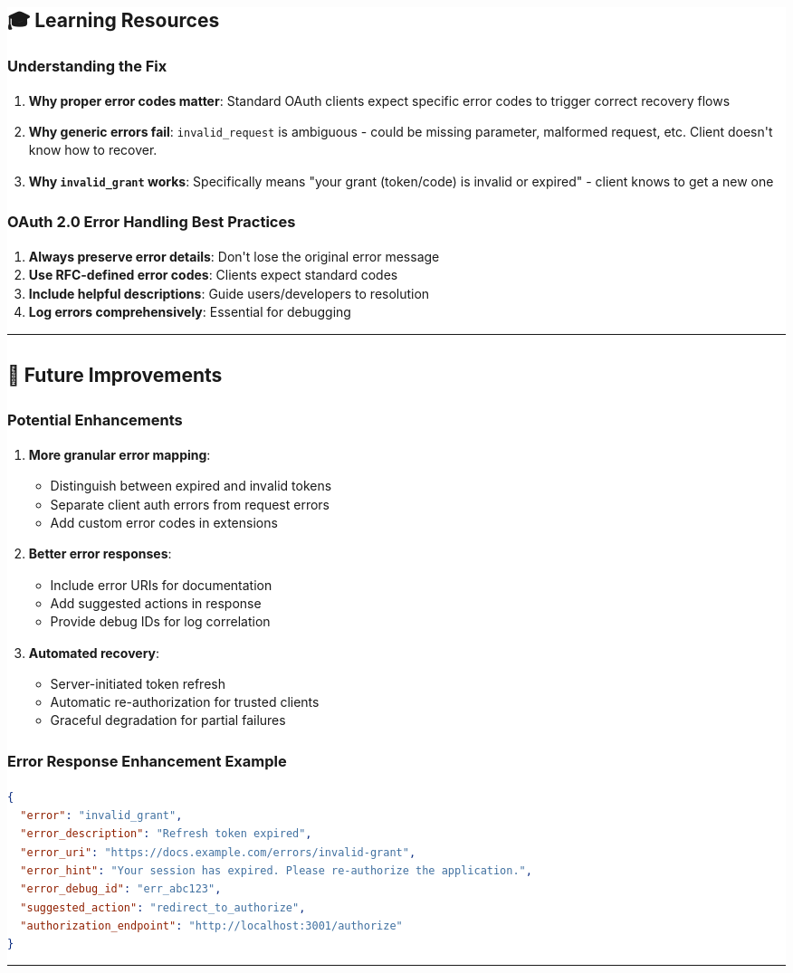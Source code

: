 ## 🎓 Learning Resources

### Understanding the Fix

1. **Why proper error codes matter**: Standard OAuth clients expect specific error codes to trigger correct recovery flows

2. **Why generic errors fail**: `invalid_request` is ambiguous - could be missing parameter, malformed request, etc. Client doesn't know how to recover.

3. **Why `invalid_grant` works**: Specifically means "your grant (token/code) is invalid or expired" - client knows to get a new one

### OAuth 2.0 Error Handling Best Practices

1. **Always preserve error details**: Don't lose the original error message
2. **Use RFC-defined error codes**: Clients expect standard codes
3. **Include helpful descriptions**: Guide users/developers to resolution
4. **Log errors comprehensively**: Essential for debugging

---

## 🔮 Future Improvements

### Potential Enhancements

1. **More granular error mapping**:
   - Distinguish between expired and invalid tokens
   - Separate client auth errors from request errors
   - Add custom error codes in extensions

2. **Better error responses**:
   - Include error URIs for documentation
   - Add suggested actions in response
   - Provide debug IDs for log correlation

3. **Automated recovery**:
   - Server-initiated token refresh
   - Automatic re-authorization for trusted clients
   - Graceful degradation for partial failures

### Error Response Enhancement Example

```json
{
  "error": "invalid_grant",
  "error_description": "Refresh token expired",
  "error_uri": "https://docs.example.com/errors/invalid-grant",
  "error_hint": "Your session has expired. Please re-authorize the application.",
  "error_debug_id": "err_abc123",
  "suggested_action": "redirect_to_authorize",
  "authorization_endpoint": "http://localhost:3001/authorize"
}
```

---